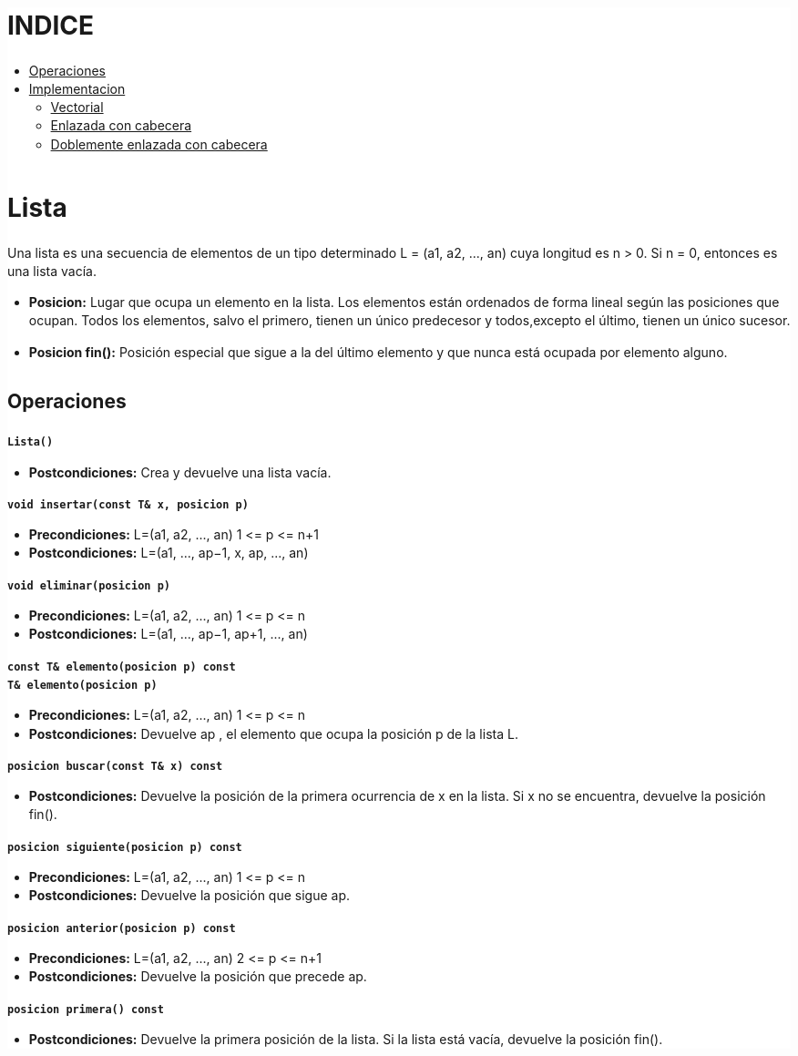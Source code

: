 # INDICE

- [Operaciones](#id1)
- [Implementacion](#id2)
    - [Vectorial](#id3)
    - [Enlazada con cabecera](#id4)
    - [Doblemente enlazada con cabecera](#id5)


# Lista

Una lista es una secuencia de elementos de un tipo determinado L = (a1, a2, ..., an) cuya longitud es n > 0. Si n = 0, entonces es una lista vacía.

- **Posicion:** Lugar que ocupa un elemento en la lista. Los elementos están ordenados de forma lineal según las posiciones que ocupan. Todos los elementos, salvo el primero, tienen un único predecesor y todos,excepto el último, tienen un único sucesor.

- **Posicion fin():** Posición especial que sigue a la del último elemento y que nunca está ocupada por elemento alguno.

<div id="id1" />

## Operaciones

**`Lista()`**
- **Postcondiciones:** Crea y devuelve una lista vacía.

**`void insertar(const T& x, posicion p)`**
- **Precondiciones:** L=(a1, a2, ..., an) 1 <= p <= n+1
- **Postcondiciones:** L=(a1, ..., ap−1, x, ap, ..., an)

**`void eliminar(posicion p)`**
- **Precondiciones:** L=(a1, a2, ..., an) 1 <= p <= n
- **Postcondiciones:** L=(a1, ..., ap−1, ap+1, ..., an)

**`const T& elemento(posicion p) const`**  
**`T& elemento(posicion p)`**
- **Precondiciones:** L=(a1, a2, ..., an) 1 <= p <= n
- **Postcondiciones:** Devuelve ap , el elemento que ocupa la posición p de la lista L.

**`posicion buscar(const T& x) const`**
- **Postcondiciones:** Devuelve la posición de la primera ocurrencia de x en la lista. Si x no se encuentra, devuelve la posición fin().

**`posicion siguiente(posicion p) const`**
- **Precondiciones:** L=(a1, a2, ..., an) 1 <= p <= n
- **Postcondiciones:** Devuelve la posición que sigue ap.

**`posicion anterior(posicion p) const`**
- **Precondiciones:** L=(a1, a2, ..., an) 2 <= p <= n+1
- **Postcondiciones:** Devuelve la posición que precede ap.

**`posicion primera() const`**
- **Postcondiciones:** Devuelve la primera posición de la lista. Si la lista está vacía, devuelve la posición fin().
